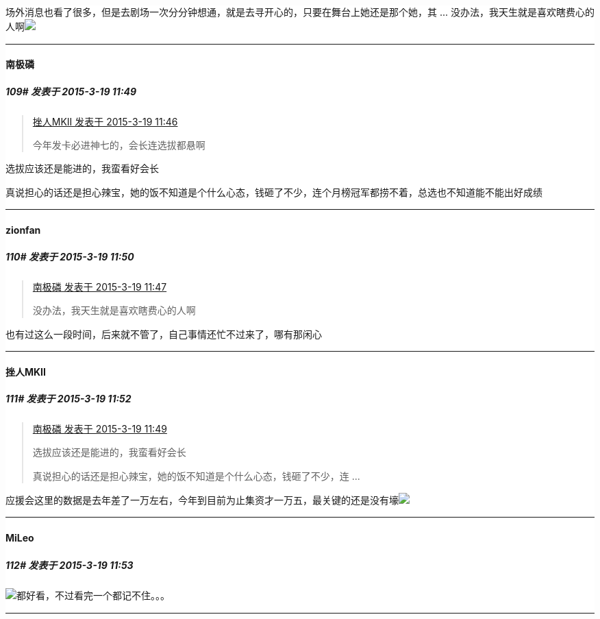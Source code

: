场外消息也看了很多，但是去剧场一次分分钟想通，就是去寻开心的，只要在舞台上她还是那个她，其 ...</blockquote>
没办法，我天生就是喜欢瞎费心的人啊<img src="https://static.saraba1st.com/image/smiley/face/149.gif" referrerpolicy="no-referrer">


-----

####  南极磷  
##### 109#       发表于 2015-3-19 11:49


<blockquote><a href="httphttps://bbs.saraba1st.com/2b/forum.php?mod=redirect&amp;goto=findpost&amp;pid=28396704&amp;ptid=1105387" target="_blank">挫人MKII 发表于 2015-3-19 11:46</a>

今年发卡必进神七的，会长连选拔都悬啊</blockquote>
选拔应该还是能进的，我蛮看好会长

真说担心的话还是担心辣宝，她的饭不知道是个什么心态，钱砸了不少，连个月榜冠军都捞不着，总选也不知道能不能出好成绩


-----

####  zionfan  
##### 110#       发表于 2015-3-19 11:50


<blockquote><a href="httphttps://bbs.saraba1st.com/2b/forum.php?mod=redirect&amp;goto=findpost&amp;pid=28396724&amp;ptid=1105387" target="_blank">南极磷 发表于 2015-3-19 11:47</a>

没办法，我天生就是喜欢瞎费心的人啊</blockquote>
也有过这么一段时间，后来就不管了，自己事情还忙不过来了，哪有那闲心


-----

####  挫人MKII  
##### 111#       发表于 2015-3-19 11:52


<blockquote><a href="httphttps://bbs.saraba1st.com/2b/forum.php?mod=redirect&amp;goto=findpost&amp;pid=28396760&amp;ptid=1105387" target="_blank">南极磷 发表于 2015-3-19 11:49</a>

选拔应该还是能进的，我蛮看好会长

真说担心的话还是担心辣宝，她的饭不知道是个什么心态，钱砸了不少，连 ...</blockquote>
应援会这里的数据是去年差了一万左右，今年到目前为止集资才一万五，最关键的还是没有壕<img src="https://static.saraba1st.com/image/smiley/face/149.gif" referrerpolicy="no-referrer">


-----

####  MiLeo  
##### 112#       发表于 2015-3-19 11:53


<img src="https://static.saraba1st.com/image/smiley/flash/135.gif" referrerpolicy="no-referrer">都好看，不过看完一个都记不住。。。


-----
